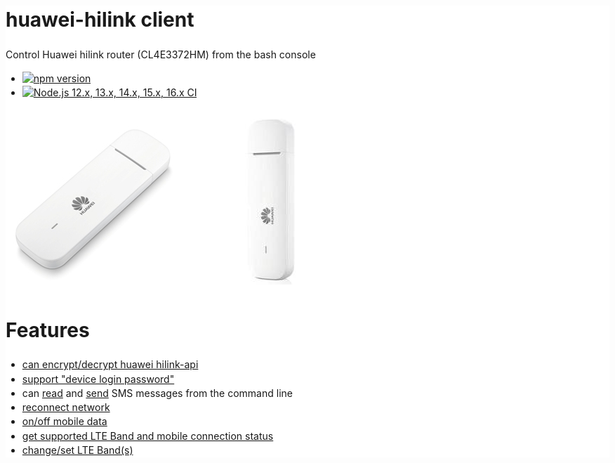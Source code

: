 # huawei-hilink client
 Control Huawei hilink router (CL4E3372HM) from the bash console

- [![npm version](https://badge.fury.io/js/huawei-hilink.svg)](https://badge.fury.io/js/huawei-hilink)
- [![Node.js 12.x, 13.x, 14.x, 15.x, 16.x CI](https://github.com/vzakharchenko/E3372h-320-cli/actions/workflows/main.yml/badge.svg)](https://github.com/vzakharchenko/E3372h-320-cli/actions/workflows/main.yml)

![](./docs/4889330.jpg)
![](./docs/4889332.jpg)


# Features
- [can encrypt/decrypt huawei hilink-api](#encryptdecrypt-hilink-api)
- [support "device login password"](#device-login-password-page)
- can [read](#list-sms-for-the-specific-phone) and [send](#send-sms) SMS messages from the command line
- [reconnect network](#mobiledata)
- [on/off mobile data](#mobiledata)
- [get supported LTE Band and mobile connection status](#get-current-lte-band-and-mobile-connection-status-until-interrupted)
- [change/set LTE Band(s)](#set-lte-band-to-b3b7b8)
